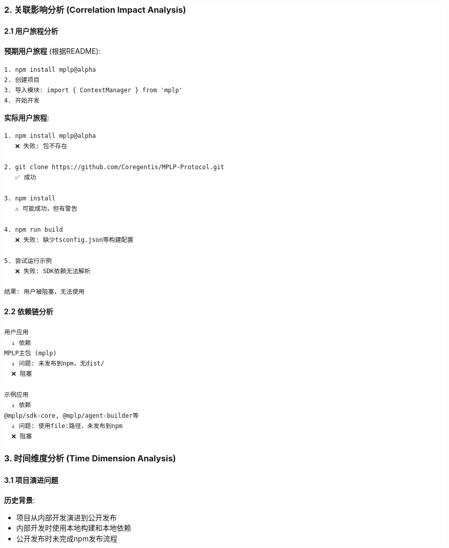 ### **2. 关联影响分析 (Correlation Impact Analysis)**

#### **2.1 用户旅程分析**

**预期用户旅程** (根据README):
```
1. npm install mplp@alpha
2. 创建项目
3. 导入模块: import { ContextManager } from 'mplp'
4. 开始开发
```

**实际用户旅程**:
```
1. npm install mplp@alpha
   ❌ 失败: 包不存在
   
2. git clone https://github.com/Coregentis/MPLP-Protocol.git
   ✅ 成功
   
3. npm install
   ⚠️ 可能成功，但有警告
   
4. npm run build
   ❌ 失败: 缺少tsconfig.json等构建配置
   
5. 尝试运行示例
   ❌ 失败: SDK依赖无法解析
   
结果: 用户被阻塞，无法使用
```

#### **2.2 依赖链分析**

```
用户应用
  ↓ 依赖
MPLP主包 (mplp)
  ↓ 问题: 未发布到npm，无dist/
  ❌ 阻塞
  
示例应用
  ↓ 依赖
@mplp/sdk-core, @mplp/agent-builder等
  ↓ 问题: 使用file:路径，未发布到npm
  ❌ 阻塞
```

### **3. 时间维度分析 (Time Dimension Analysis)**

#### **3.1 项目演进问题**

**历史背景**:
- 项目从内部开发演进到公开发布
- 内部开发时使用本地构建和本地依赖
- 公开发布时未完成npm发布流程
